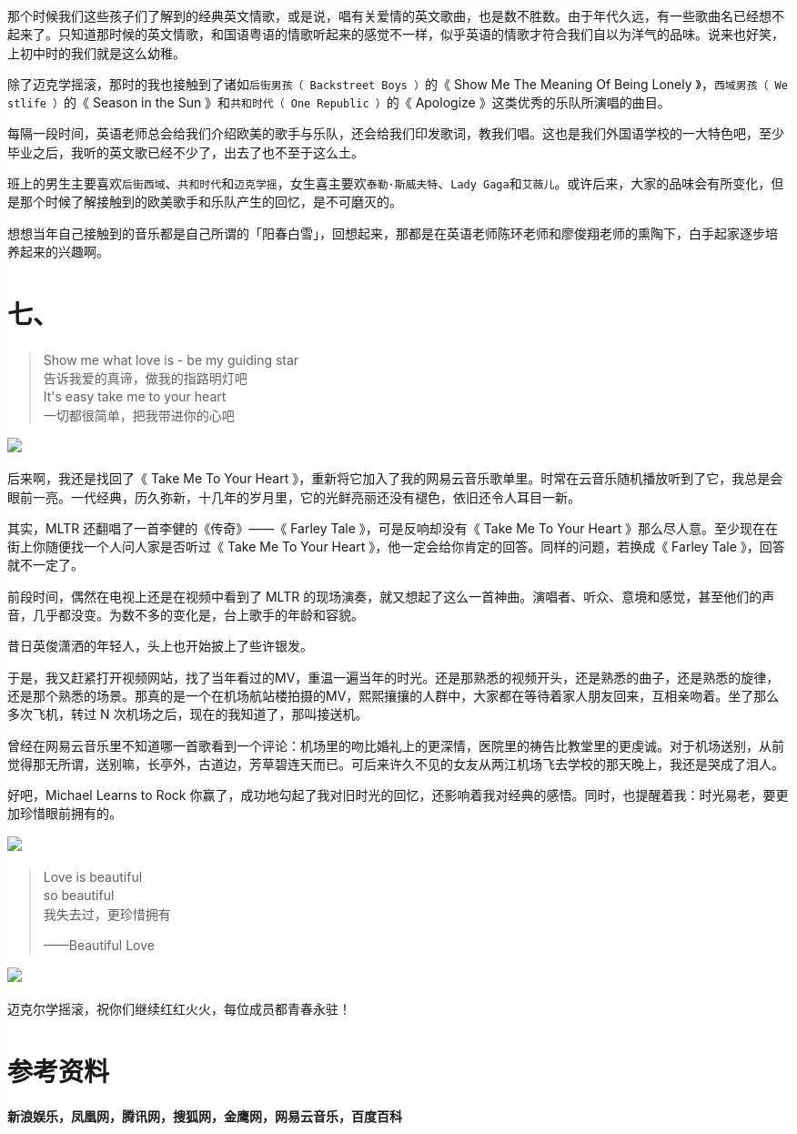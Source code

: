 那个时候我们这些孩子们了解到的经典英文情歌，或是说，唱有关爱情的英文歌曲，也是数不胜数。由于年代久远，有一些歌曲名已经想不起来了。只知道那时候的英文情歌，和国语粤语的情歌听起来的感觉不一样，似乎英语的情歌才符合我们自以为洋气的品味。说来也好笑，上初中时的我们就是这么幼稚。

除了迈克学摇滚，那时的我也接触到了诸如`后街男孩（ Backstreet Boys ）`的《 Show Me The Meaning Of Being Lonely 》，`西域男孩（ Westlife ）`的《 Season in the Sun 》和`共和时代（ One Republic ）`的《 Apologize 》这类优秀的乐队所演唱的曲目。

每隔一段时间，英语老师总会给我们介绍欧美的歌手与乐队，还会给我们印发歌词，教我们唱。这也是我们外国语学校的一大特色吧，至少毕业之后，我听的英文歌已经不少了，出去了也不至于这么土。

班上的男生主要喜欢`后街西域`、`共和时代`和`迈克学摇`，女生喜主要欢`泰勒·斯威夫特`、`Lady Gaga`和`艾薇儿`。或许后来，大家的品味会有所变化，但是那个时候了解接触到的欧美歌手和乐队产生的回忆，是不可磨灭的。

想想当年自己接触到的音乐都是自己所谓的「阳春白雪」，回想起来，那都是在英语老师陈环老师和廖俊翔老师的熏陶下，白手起家逐步培养起来的兴趣啊。

# 七、

> Show me what love is - be my guiding star  
> 告诉我爱的真谛，做我的指路明灯吧  
> It's easy take me to your heart  
> 一切都很简单，把我带进你的心吧

![](https://github.com/TaohongMaxwell/TaohongMaxwell.github.io/raw/master/img/MLTR/MLTR_25Live_Flyer.jpg)

后来啊，我还是找回了《 Take Me To Your Heart 》，重新将它加入了我的网易云音乐歌单里。时常在云音乐随机播放听到了它，我总是会眼前一亮。一代经典，历久弥新，十几年的岁月里，它的光鲜亮丽还没有褪色，依旧还令人耳目一新。

其实，MLTR 还翻唱了一首李健的《传奇》——《 Farley Tale 》，可是反响却没有《 Take Me To Your Heart 》那么尽人意。至少现在在街上你随便找一个人问人家是否听过《 Take Me To Your Heart 》，他一定会给你肯定的回答。同样的问题，若换成《 Farley Tale 》，回答就不一定了。

前段时间，偶然在电视上还是在视频中看到了 MLTR 的现场演奏，就又想起了这么一首神曲。演唱者、听众、意境和感觉，甚至他们的声音，几乎都没变。为数不多的变化是，台上歌手的年龄和容貌。

昔日英俊潇洒的年轻人，头上也开始披上了些许银发。

于是，我又赶紧打开视频网站，找了当年看过的MV，重温一遍当年的时光。还是那熟悉的视频开头，还是熟悉的曲子，还是熟悉的旋律，还是那个熟悉的场景。那真的是一个在机场航站楼拍摄的MV，熙熙攘攘的人群中，大家都在等待着家人朋友回来，互相亲吻着。坐了那么多次飞机，转过 N 次机场之后，现在的我知道了，那叫接送机。

曾经在网易云音乐里不知道哪一首歌看到一个评论：机场里的吻比婚礼上的更深情，医院里的祷告比教堂里的更虔诚。对于机场送别，从前觉得那无所谓，送别嘛，长亭外，古道边，芳草碧连天而已。可后来许久不见的女友从两江机场飞去学校的那天晚上，我还是哭成了泪人。

好吧，Michael Learns to Rock 你赢了，成功地勾起了我对旧时光的回忆，还影响着我对经典的感悟。同时，也提醒着我：时光易老，要更加珍惜眼前拥有的。

![](https://github.com/TaohongMaxwell/TaohongMaxwell.github.io/raw/master/img/MLTR/album.jpg)

> Love is beautiful  
> so beautiful  
> 我失去过，更珍惜拥有  
>  
> ——Beautiful Love

![](https://github.com/TaohongMaxwell/TaohongMaxwell.github.io/raw/master/img/MLTR/logo.jpg)

迈克尔学摇滚，祝你们继续红红火火，每位成员都青春永驻！

# 参考资料

**新浪娱乐，凤凰网，腾讯网，搜狐网，金鹰网，网易云音乐，百度百科**
